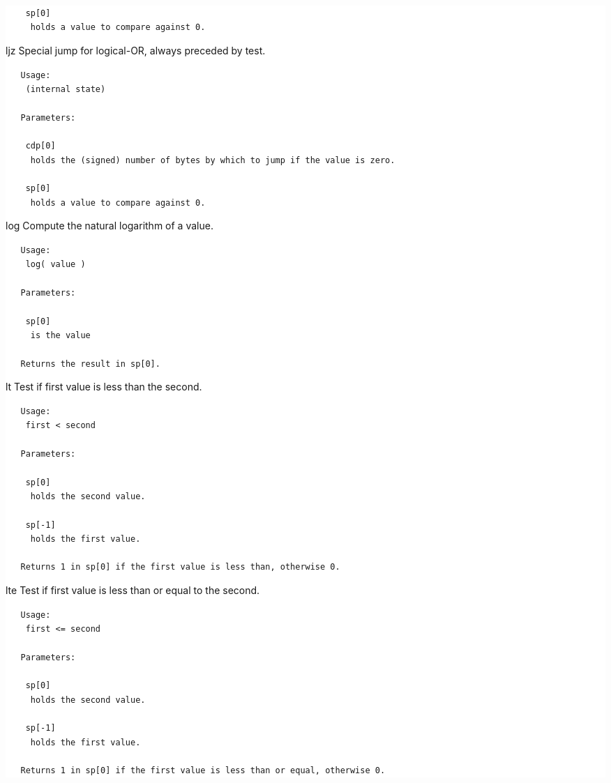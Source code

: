 	    sp[0]
		 holds a value to compare against 0.

   ljz
       Special jump for logical-OR, always preceded by test.

       Usage:
	    (internal state)

       Parameters:

	    cdp[0]
		 holds the (signed) number of bytes by which to jump if the value is zero.

	    sp[0]
		 holds a value to compare against 0.

   log
       Compute the natural logarithm of a value.

       Usage:
	    log( value )

       Parameters:

	    sp[0]
		 is the value

       Returns the result in sp[0].

   lt
       Test if first value is less than the second.

       Usage:
	    first < second

       Parameters:

	    sp[0]
		 holds the second value.

	    sp[-1]
		 holds the first value.

       Returns 1 in sp[0] if the first value is less than, otherwise 0.

   lte
       Test if first value is less than or equal to the second.

       Usage:
	    first <= second

       Parameters:

	    sp[0]
		 holds the second value.

	    sp[-1]
		 holds the first value.

       Returns 1 in sp[0] if the first value is less than or equal, otherwise 0.

